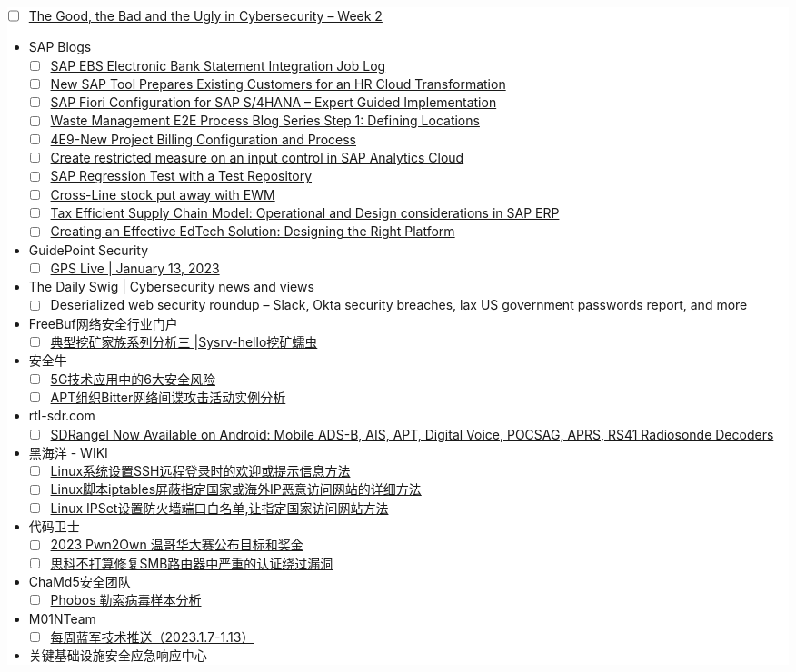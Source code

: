   - [ ] [The Good, the Bad and the Ugly in Cybersecurity – Week 2](https://www.sentinelone.com/blog/the-good-the-bad-and-the-ugly-in-cybersecurity-week-2-4/)
- SAP Blogs
  - [ ] [SAP EBS Electronic Bank Statement Integration Job Log](https://blogs.sap.com/2023/01/13/sap-ebs-electronic-bank-statement-integration-job-log/)
  - [ ] [New SAP Tool Prepares Existing Customers for an HR Cloud Transformation](https://blogs.sap.com/2023/01/13/new-sap-tool-prepares-existing-customers-for-an-hr-cloud-transformation/)
  - [ ] [SAP Fiori Configuration for SAP S/4HANA – Expert Guided Implementation](https://blogs.sap.com/2023/01/13/sap-fiori-configuration-for-sap-s-4hana-expert-guided-implementation/)
  - [ ] [Waste Management E2E Process Blog Series Step 1: Defining Locations](https://blogs.sap.com/2023/01/13/waste-management-e2e-process-blog-series-step-1-defining-locations/)
  - [ ] [4E9-New Project Billing Configuration and Process](https://blogs.sap.com/2023/01/13/4e9-new-project-billing-configuration-and-process/)
  - [ ] [Create restricted measure on an input control in SAP Analytics Cloud](https://blogs.sap.com/2023/01/13/create-restricted-measure-on-an-input-control-in-sap-analytics-cloud/)
  - [ ] [SAP Regression Test with a Test Repository](https://blogs.sap.com/2023/01/13/sap-regression-test-with-a-test-repository/)
  - [ ] [Cross-Line stock put away with EWM](https://blogs.sap.com/2023/01/13/cross-line-stock-put-away-with-ewm/)
  - [ ] [Tax Efficient Supply Chain Model: Operational and Design considerations in SAP ERP](https://blogs.sap.com/2023/01/13/tax-efficient-supply-chain-model-operational-and-design-considerations-in-sap-erp/)
  - [ ] [Creating an Effective EdTech Solution: Designing the Right Platform](https://blogs.sap.com/2023/01/13/creating-an-effective-edtech-solution-designing-the-right-platform/)
- GuidePoint Security
  - [ ] [GPS Live | January 13, 2023](https://www.guidepointsecurity.com/blog/gps-live-january-13-2023/)
- The Daily Swig | Cybersecurity news and views
  - [ ] [Deserialized web security roundup – Slack, Okta security breaches, lax US government passwords report, and more&nbsp;](https://portswigger.net/daily-swig/deserialized-web-security-roundup-slack-okta-security-breaches-lax-us-government-passwords-report-and-more-nbsp)
- FreeBuf网络安全行业门户
  - [ ] [典型挖矿家族系列分析三 |Sysrv-hello挖矿蠕虫](https://www.freebuf.com/articles/network/355182.html)
- 安全牛
  - [ ] [5G技术应用中的6大安全风险](https://mp.weixin.qq.com/s?__biz=MjM5Njc3NjM4MA==&mid=2651121522&idx=1&sn=0d13fe55b6b234ed195ee57786fd31ad&chksm=bd1457a18a63deb73c64f9f4a31aaf46192385ef65ab7a0f0ac4d384948eb4f9ce94b4d252d4&scene=58&subscene=0#rd)
  - [ ] [APT组织Bitter网络间谍攻击活动实例分析](https://mp.weixin.qq.com/s?__biz=MjM5Njc3NjM4MA==&mid=2651121522&idx=2&sn=acda2008af0318adcbc05a58cd67af92&chksm=bd1457a18a63deb7cab1550e45c4fa660c1132d1f31f383e6a612e6b2eb48121201f650ff672&scene=58&subscene=0#rd)
- rtl-sdr.com
  - [ ] [SDRangel Now Available on Android: Mobile ADS-B, AIS, APT, Digital Voice, POCSAG, APRS, RS41 Radiosonde Decoders](https://www.rtl-sdr.com/sdrangel-now-available-on-android-mobile-ads-b-ais-apt-digital-voice-pocsag-aprs-rs41-radiosonde-decoders/)
- 黑海洋 - WIKI
  - [ ] [Linux系统设置SSH远程登录时的欢迎或提示信息方法](https://blog.upx8.com/3177)
  - [ ] [Linux脚本iptables屏蔽指定国家或海外IP恶意访问网站的详细方法](https://blog.upx8.com/3176)
  - [ ] [Linux IPSet设置防火墙端口白名单,让指定国家访问网站方法](https://blog.upx8.com/3175)
- 代码卫士
  - [ ] [2023 Pwn2Own 温哥华大赛公布目标和奖金](https://mp.weixin.qq.com/s?__biz=MzI2NTg4OTc5Nw==&mid=2247515297&idx=1&sn=33f273731b9c3642e6bd57eadb2fa55c&chksm=ea948dcbdde304dd5bdce8ceb813d29a9a4882b4bd207bc2ee833661aaa1e3b8579b1175e134&scene=58&subscene=0#rd)
  - [ ] [思科不打算修复SMB路由器中严重的认证绕过漏洞](https://mp.weixin.qq.com/s?__biz=MzI2NTg4OTc5Nw==&mid=2247515297&idx=2&sn=460499858dd7355f4569e49b316d18b4&chksm=ea948dcbdde304dd13d7b674af7f35b59b16dd02b31770de7ae9738688f20bcc072fae10dce9&scene=58&subscene=0#rd)
- ChaMd5安全团队
  - [ ] [Phobos 勒索病毒样本分析](https://mp.weixin.qq.com/s?__biz=MzIzMTc1MjExOQ==&mid=2247508165&idx=1&sn=6f22edb20bea46c4f390de872b44a05c&chksm=e89d881ddfea010bd04a2757f1c97141e6173b5234e4d8cac3c69764d79da414101c7caed8f9&scene=58&subscene=0#rd)
- M01NTeam
  - [ ] [每周蓝军技术推送（2023.1.7-1.13）](https://mp.weixin.qq.com/s?__biz=MzkyMTI0NjA3OA==&mid=2247490601&idx=1&sn=48709f4a3834e2aca6b2bca74fcca54f&chksm=c187dc38f6f0552ecf008d5c81f538574eacb4ee32981fdb5513f040d283ed93b2608d33dd97&scene=58&subscene=0#rd)
- 关键基础设施安全应急响应中心